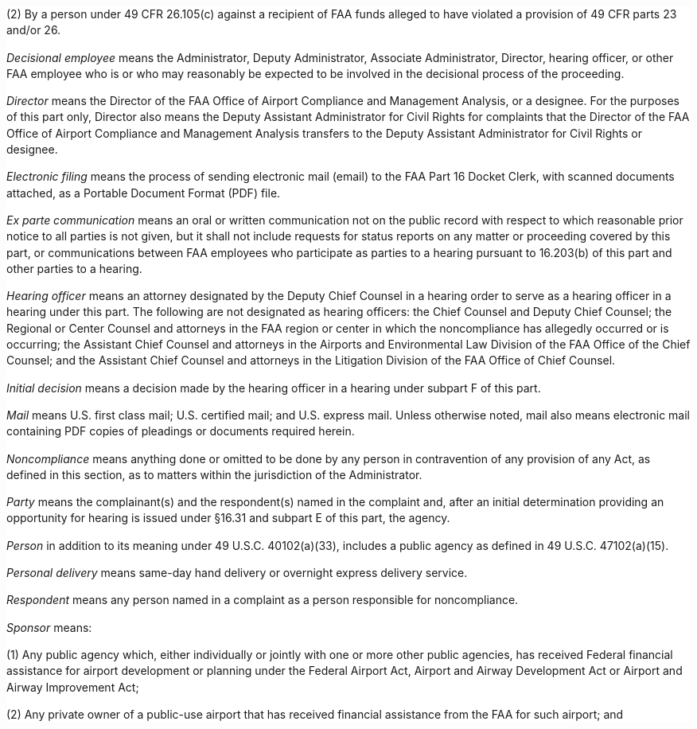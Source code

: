 \(2\) By a person under 49 CFR 26.105(c) against a recipient of FAA funds alleged to have violated a provision of 49 CFR parts 23 and/or 26.

*Decisional employee* means the Administrator, Deputy Administrator, Associate Administrator, Director, hearing officer, or other FAA employee who is or who may reasonably be expected to be involved in the decisional process of the proceeding.

*Director* means the Director of the FAA Office of Airport Compliance and Management Analysis, or a designee. For the purposes of this part only, Director also means the Deputy Assistant Administrator for Civil Rights for complaints that the Director of the FAA Office of Airport Compliance and Management Analysis transfers to the Deputy Assistant Administrator for Civil Rights or designee.

*Electronic filing* means the process of sending electronic mail (email) to the FAA Part 16 Docket Clerk, with scanned documents attached, as a Portable Document Format (PDF) file.

*Ex parte communication* means an oral or written communication not on the public record with respect to which reasonable prior notice to all parties is not given, but it shall not include requests for status reports on any matter or proceeding covered by this part, or communications between FAA employees who participate as parties to a hearing pursuant to 16.203(b) of this part and other parties to a hearing.

*Hearing officer* means an attorney designated by the Deputy Chief Counsel in a hearing order to serve as a hearing officer in a hearing under this part. The following are not designated as hearing officers: the Chief Counsel and Deputy Chief Counsel; the Regional or Center Counsel and attorneys in the FAA region or center in which the noncompliance has allegedly occurred or is occurring; the Assistant Chief Counsel and attorneys in the Airports and Environmental Law Division of the FAA Office of the Chief Counsel; and the Assistant Chief Counsel and attorneys in the Litigation Division of the FAA Office of Chief Counsel.

*Initial decision* means a decision made by the hearing officer in a hearing under subpart F of this part.

*Mail* means U.S. first class mail; U.S. certified mail; and U.S. express mail. Unless otherwise noted, mail also means electronic mail containing PDF copies of pleadings or documents required herein.

*Noncompliance* means anything done or omitted to be done by any person in contravention of any provision of any Act, as defined in this section, as to matters within the jurisdiction of the Administrator.

*Party* means the complainant(s) and the respondent(s) named in the complaint and, after an initial determination providing an opportunity for hearing is issued under §16.31 and subpart E of this part, the agency.

*Person* in addition to its meaning under 49 U.S.C. 40102(a)(33), includes a public agency as defined in 49 U.S.C. 47102(a)(15).

*Personal delivery* means same-day hand delivery or overnight express delivery service.

*Respondent* means any person named in a complaint as a person responsible for noncompliance.

*Sponsor* means:

\(1\) Any public agency which, either individually or jointly with one or more other public agencies, has received Federal financial assistance for airport development or planning under the Federal Airport Act, Airport and Airway Development Act or Airport and Airway Improvement Act;

\(2\) Any private owner of a public-use airport that has received financial assistance from the FAA for such airport; and
